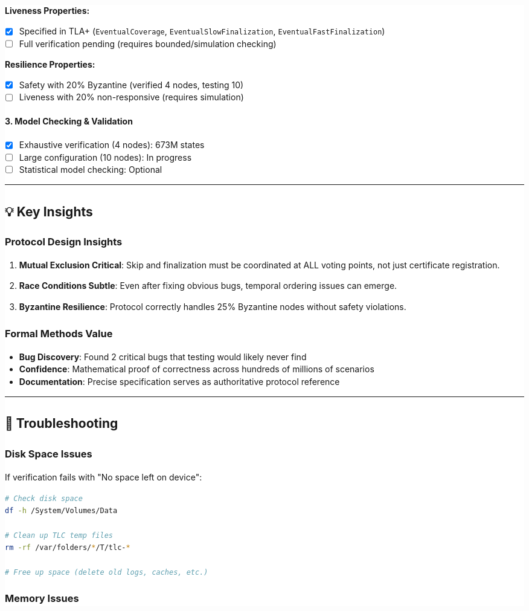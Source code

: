 **Liveness Properties:**
- [x] Specified in TLA+ (`EventualCoverage`, `EventualSlowFinalization`, `EventualFastFinalization`)
- [ ] Full verification pending (requires bounded/simulation checking)

**Resilience Properties:**
- [x] Safety with 20% Byzantine (verified 4 nodes, testing 10)
- [ ] Liveness with 20% non-responsive (requires simulation)

#### 3. Model Checking & Validation
- [x] Exhaustive verification (4 nodes): 673M states
- [ ] Large configuration (10 nodes): In progress
- [ ] Statistical model checking: Optional

---

## 💡 Key Insights

### Protocol Design Insights

1. **Mutual Exclusion Critical**: Skip and finalization must be coordinated at ALL voting points, not just certificate registration.

2. **Race Conditions Subtle**: Even after fixing obvious bugs, temporal ordering issues can emerge.

3. **Byzantine Resilience**: Protocol correctly handles 25% Byzantine nodes without safety violations.

### Formal Methods Value

- **Bug Discovery**: Found 2 critical bugs that testing would likely never find
- **Confidence**: Mathematical proof of correctness across hundreds of millions of scenarios
- **Documentation**: Precise specification serves as authoritative protocol reference

---

## 🔧 Troubleshooting

### Disk Space Issues

If verification fails with "No space left on device":

```bash
# Check disk space
df -h /System/Volumes/Data

# Clean up TLC temp files
rm -rf /var/folders/*/T/tlc-*

# Free up space (delete old logs, caches, etc.)
```

### Memory Issues
